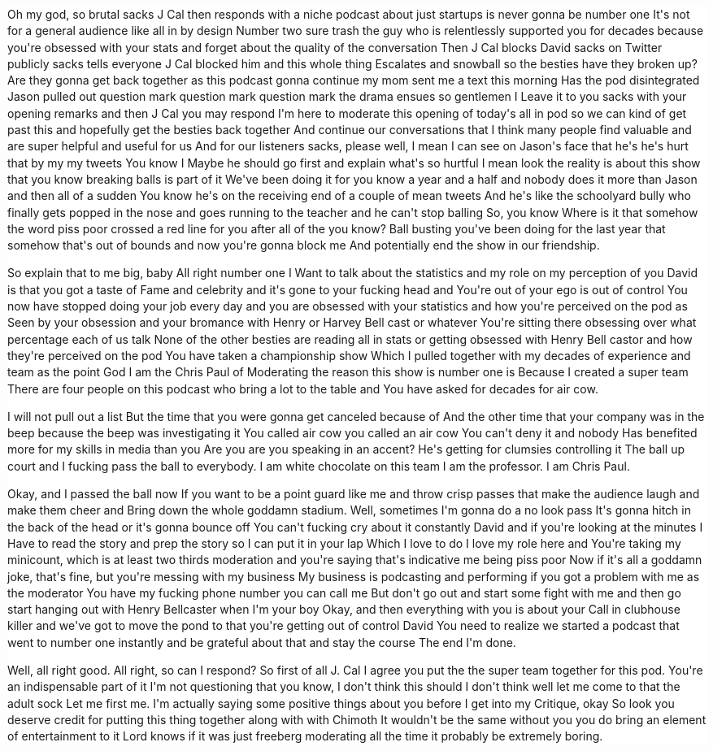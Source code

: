 Oh my god, so brutal sacks J Cal then responds with a niche podcast about just startups is never gonna be number one It's not for a general audience like all in by design Number two sure trash the guy who is relentlessly supported you for decades because you're obsessed with your stats and forget about the quality of the conversation Then J Cal blocks David sacks on Twitter publicly sacks tells everyone J Cal blocked him and this whole thing Escalates and snowball so the besties have they broken up? Are they gonna get back together as this podcast gonna continue my mom sent me a text this morning Has the pod disintegrated Jason pulled out question mark question mark question mark the drama ensues so gentlemen I Leave it to you sacks with your opening remarks and then J Cal you may respond I'm here to moderate this opening of today's all in pod so we can kind of get past this and hopefully get the besties back together And continue our conversations that I think many people find valuable and are super helpful and useful for us And for our listeners sacks, please well, I mean I can see on Jason's face that he's he's hurt that by my my tweets You know I Maybe he should go first and explain what's so hurtful I mean look the reality is about this show that you know breaking balls is part of it We've been doing it for you know a year and a half and nobody does it more than Jason and then all of a sudden You know he's on the receiving end of a couple of mean tweets And he's like the schoolyard bully who finally gets popped in the nose and goes running to the teacher and he can't stop balling So, you know Where is it that somehow the word piss poor crossed a red line for you after all of the you know? Ball busting you've been doing for the last year that somehow that's out of bounds and now you're gonna block me And potentially end the show in our friendship.

So explain that to me big, baby All right number one I Want to talk about the statistics and my role on my perception of you David is that you got a taste of Fame and celebrity and it's gone to your fucking head and You're out of your ego is out of control You now have stopped doing your job every day and you are obsessed with your statistics and how you're perceived on the pod as Seen by your obsession and your bromance with Henry or Harvey Bell cast or whatever You're sitting there obsessing over what percentage each of us talk None of the other besties are reading all in stats or getting obsessed with Henry Bell castor and how they're perceived on the pod You have taken a championship show Which I pulled together with my decades of experience and team as the point God I am the Chris Paul of Moderating the reason this show is number one is Because I created a super team There are four people on this podcast who bring a lot to the table and You have asked for decades for air cow.

I will not pull out a list But the time that you were gonna get canceled because of And the other time that your company was in the beep because the beep was investigating it You called air cow you called an air cow You can't deny it and nobody Has benefited more for my skills in media than you Are you are you speaking in an accent? He's getting for clumsies controlling it The ball up court and I fucking pass the ball to everybody. I am white chocolate on this team I am the professor. I am Chris Paul.

Okay, and I passed the ball now If you want to be a point guard like me and throw crisp passes that make the audience laugh and make them cheer and Bring down the whole goddamn stadium. Well, sometimes I'm gonna do a no look pass It's gonna hitch in the back of the head or it's gonna bounce off You can't fucking cry about it constantly David and if you're looking at the minutes I Have to read the story and prep the story so I can put it in your lap Which I love to do I love my role here and You're taking my minicount, which is at least two thirds moderation and you're saying that's indicative me being piss poor Now if it's all a goddamn joke, that's fine, but you're messing with my business My business is podcasting and performing if you got a problem with me as the moderator You have my fucking phone number you can call me But don't go out and start some fight with me and then go start hanging out with Henry Bellcaster when I'm your boy Okay, and then everything with you is about your Call in clubhouse killer and we've got to move the pond to that you're getting out of control David You need to realize we started a podcast that went to number one instantly and be grateful about that and stay the course The end I'm done.

Well, all right good. All right, so can I respond? So first of all J. Cal I agree you put the the super team together for this pod. You're an indispensable part of it I'm not questioning that you know, I don't think this should I don't think well let me come to that the adult sock Let me first me. I'm actually saying some positive things about you before I get into my Critique, okay So look you deserve credit for putting this thing together along with with Chimoth It wouldn't be the same without you you do bring an element of entertainment to it Lord knows if it was just freeberg moderating all the time it probably be extremely boring.
